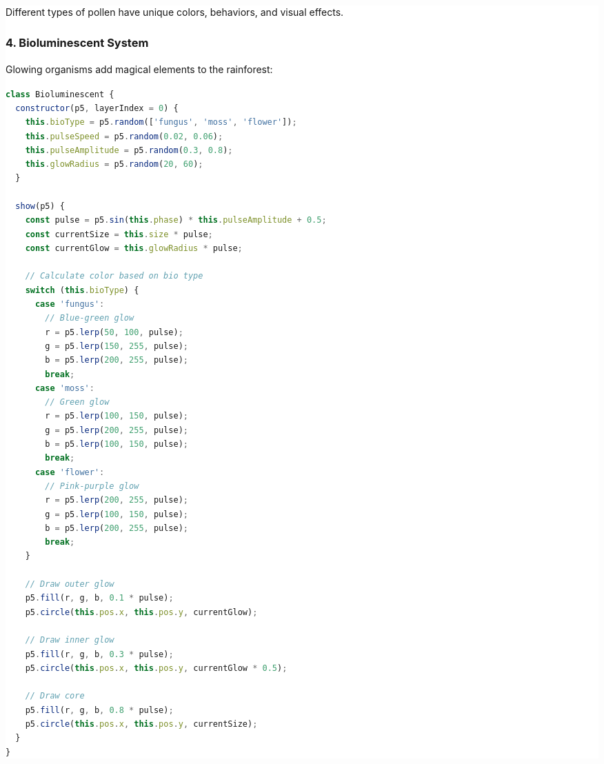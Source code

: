 Different types of pollen have unique colors, behaviors, and visual effects.

### 4. Bioluminescent System

Glowing organisms add magical elements to the rainforest:

```javascript
class Bioluminescent {
  constructor(p5, layerIndex = 0) {
    this.bioType = p5.random(['fungus', 'moss', 'flower']);
    this.pulseSpeed = p5.random(0.02, 0.06);
    this.pulseAmplitude = p5.random(0.3, 0.8);
    this.glowRadius = p5.random(20, 60);
  }
  
  show(p5) {
    const pulse = p5.sin(this.phase) * this.pulseAmplitude + 0.5;
    const currentSize = this.size * pulse;
    const currentGlow = this.glowRadius * pulse;
    
    // Calculate color based on bio type
    switch (this.bioType) {
      case 'fungus':
        // Blue-green glow
        r = p5.lerp(50, 100, pulse);
        g = p5.lerp(150, 255, pulse);
        b = p5.lerp(200, 255, pulse);
        break;
      case 'moss':
        // Green glow
        r = p5.lerp(100, 150, pulse);
        g = p5.lerp(200, 255, pulse);
        b = p5.lerp(100, 150, pulse);
        break;
      case 'flower':
        // Pink-purple glow
        r = p5.lerp(200, 255, pulse);
        g = p5.lerp(100, 150, pulse);
        b = p5.lerp(200, 255, pulse);
        break;
    }
    
    // Draw outer glow
    p5.fill(r, g, b, 0.1 * pulse);
    p5.circle(this.pos.x, this.pos.y, currentGlow);
    
    // Draw inner glow
    p5.fill(r, g, b, 0.3 * pulse);
    p5.circle(this.pos.x, this.pos.y, currentGlow * 0.5);
    
    // Draw core
    p5.fill(r, g, b, 0.8 * pulse);
    p5.circle(this.pos.x, this.pos.y, currentSize);
  }
}
```
